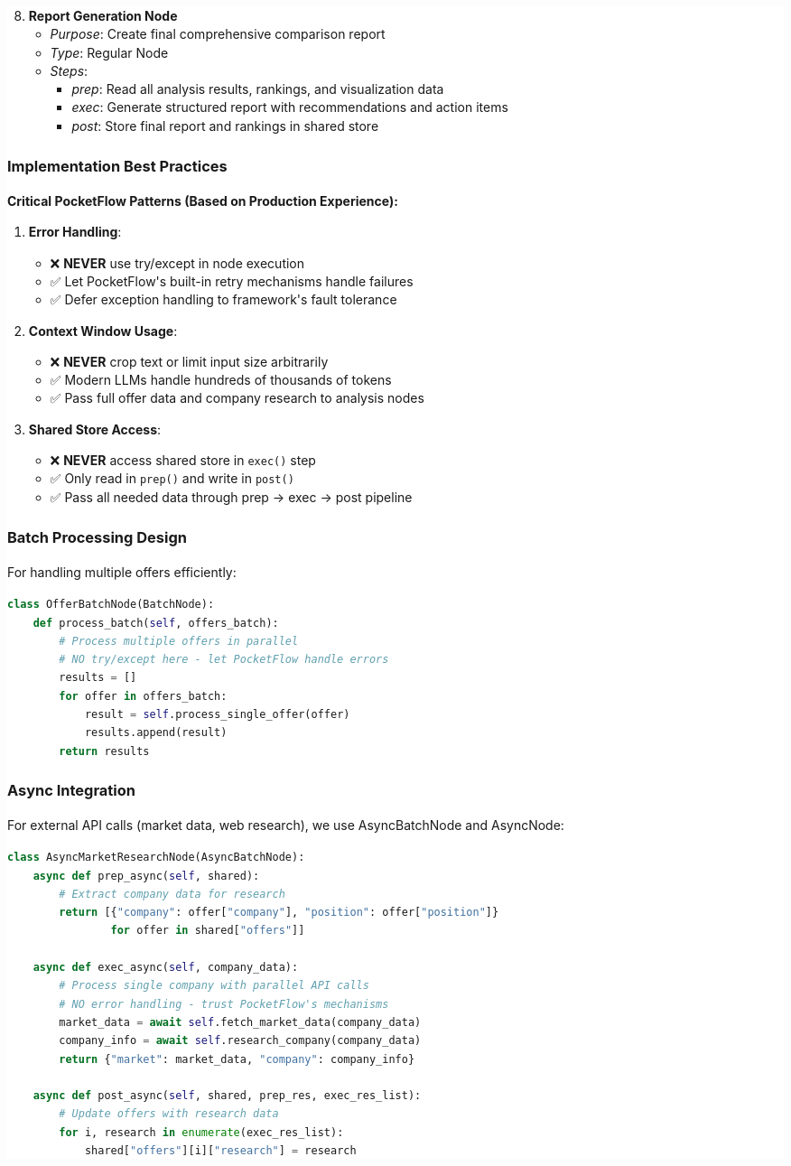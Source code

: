 8. **Report Generation Node**
   - *Purpose*: Create final comprehensive comparison report
   - *Type*: Regular Node
   - *Steps*:
     - *prep*: Read all analysis results, rankings, and visualization data
     - *exec*: Generate structured report with recommendations and action items
     - *post*: Store final report and rankings in shared store

### Implementation Best Practices

**Critical PocketFlow Patterns (Based on Production Experience):**

1. **Error Handling**: 
   - ❌ **NEVER** use try/except in node execution
   - ✅ Let PocketFlow's built-in retry mechanisms handle failures
   - ✅ Defer exception handling to framework's fault tolerance

2. **Context Window Usage**:
   - ❌ **NEVER** crop text or limit input size arbitrarily  
   - ✅ Modern LLMs handle hundreds of thousands of tokens
   - ✅ Pass full offer data and company research to analysis nodes

3. **Shared Store Access**:
   - ❌ **NEVER** access shared store in `exec()` step
   - ✅ Only read in `prep()` and write in `post()`
   - ✅ Pass all needed data through prep → exec → post pipeline

### Batch Processing Design

For handling multiple offers efficiently:

```python
class OfferBatchNode(BatchNode):
    def process_batch(self, offers_batch):
        # Process multiple offers in parallel
        # NO try/except here - let PocketFlow handle errors
        results = []
        for offer in offers_batch:
            result = self.process_single_offer(offer)
            results.append(result)
        return results
```

### Async Integration

For external API calls (market data, web research), we use AsyncBatchNode and AsyncNode:

```python
class AsyncMarketResearchNode(AsyncBatchNode):
    async def prep_async(self, shared):
        # Extract company data for research
        return [{"company": offer["company"], "position": offer["position"]} 
                for offer in shared["offers"]]
    
    async def exec_async(self, company_data):
        # Process single company with parallel API calls
        # NO error handling - trust PocketFlow's mechanisms
        market_data = await self.fetch_market_data(company_data)
        company_info = await self.research_company(company_data)
        return {"market": market_data, "company": company_info}
    
    async def post_async(self, shared, prep_res, exec_res_list):
        # Update offers with research data
        for i, research in enumerate(exec_res_list):
            shared["offers"][i]["research"] = research
```
